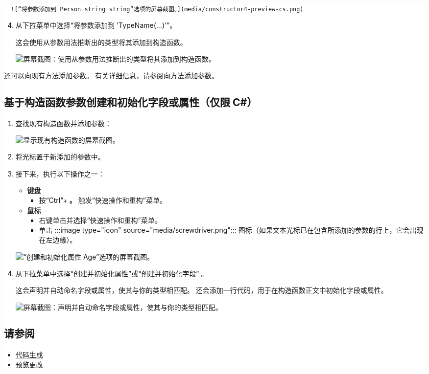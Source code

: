       ![“将参数添加到 Person string string”选项的屏幕截图。](media/constructor4-preview-cs.png)

4. 从下拉菜单中选择“将参数添加到 'TypeName(...)'”。

   这会使用从参数用法推断出的类型将其添加到构造函数。

   ![屏幕截图：使用从参数用法推断出的类型将其添加到构造函数。](media/constructor4-result-cs.png)

还可以向现有方法添加参数。 有关详细信息，请参阅[向方法添加参数](add-parameter.md)。

## <a name="create-and-initialize-a-field-or-property-from-a-constructor-parameter-c-only"></a><a id="create"></a> 基于构造函数参数创建和初始化字段或属性（仅限 C#）

1. 查找现有构造函数并添加参数：

   ![显示现有构造函数的屏幕截图。](media/constructor5-highlight-cs.png)

1. 将光标置于新添加的参数中。

1. 接下来，执行以下操作之一：

   - **键盘**
      - 按“Ctrl”+ **。** 触发“快速操作和重构”菜单。
   - **鼠标**
      - 右键单击并选择“快速操作和重构”菜单。
      - 单击 :::image type="icon" source="media/screwdriver.png"::: 图标（如果文本光标已在包含所添加的参数的行上，它会出现在左边缘）。

   ![“创建和初始化属性 Age”选项的屏幕截图。](media/constructor5-preview-cs.png)

1. 从下拉菜单中选择“创建并初始化属性”或“创建并初始化字段” 。

   这会声明并自动命名字段或属性，使其与你的类型相匹配。 还会添加一行代码，用于在构造函数正文中初始化字段或属性。

   ![屏幕截图：声明并自动命名字段或属性，使其与你的类型相匹配。](media/constructor5-result-cs.png)

## <a name="see-also"></a>请参阅

- [代码生成](../code-generation-in-visual-studio.md)
- [预览更改](../../ide/preview-changes.md)
